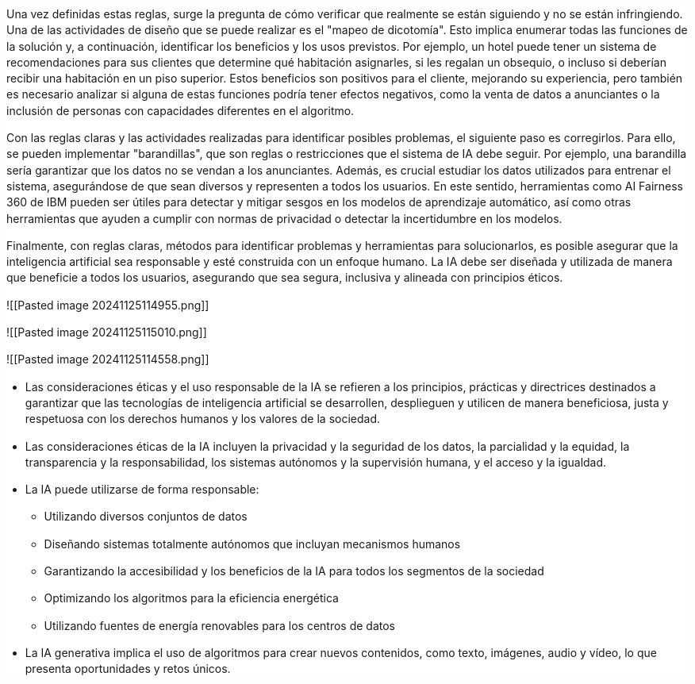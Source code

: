Una vez definidas estas reglas, surge la pregunta de cómo verificar que realmente se están siguiendo y no se están infringiendo. Una de las actividades de diseño que se puede realizar es el "mapeo de dicotomía". Esto implica enumerar todas las funciones de la solución y, a continuación, identificar los beneficios y los usos previstos. Por ejemplo, un hotel puede tener un sistema de recomendaciones para sus clientes que determine qué habitación asignarles, si les regalan un obsequio, o incluso si deberían recibir una habitación en un piso superior. Estos beneficios son positivos para el cliente, mejorando su experiencia, pero también es necesario analizar si alguna de estas funciones podría tener efectos negativos, como la venta de datos a anunciantes o la inclusión de personas con capacidades diferentes en el algoritmo.

Con las reglas claras y las actividades realizadas para identificar posibles problemas, el siguiente paso es corregirlos. Para ello, se pueden implementar "barandillas", que son reglas o restricciones que el sistema de IA debe seguir. Por ejemplo, una barandilla sería garantizar que los datos no se vendan a los anunciantes. Además, es crucial estudiar los datos utilizados para entrenar el sistema, asegurándose de que sean diversos y representen a todos los usuarios. En este sentido, herramientas como AI Fairness 360 de IBM pueden ser útiles para detectar y mitigar sesgos en los modelos de aprendizaje automático, así como otras herramientas que ayuden a cumplir con normas de privacidad o detectar la incertidumbre en los modelos.

Finalmente, con reglas claras, métodos para identificar problemas y herramientas para solucionarlos, es posible asegurar que la inteligencia artificial sea responsable y esté construida con un enfoque humano. La IA debe ser diseñada y utilizada de manera que beneficie a todos los usuarios, asegurando que sea segura, inclusiva y alineada con principios éticos.

![[Pasted image 20241125114955.png]]


![[Pasted image 20241125115010.png]]



![[Pasted image 20241125114558.png]]


- Las consideraciones éticas y el uso responsable de la IA se refieren a los principios, prácticas y directrices destinados a garantizar que las tecnologías de inteligencia artificial se desarrollen, desplieguen y utilicen de manera beneficiosa, justa y respetuosa con los derechos humanos y los valores de la sociedad.
    
- Las consideraciones éticas de la IA incluyen la privacidad y la seguridad de los datos, la parcialidad y la equidad, la transparencia y la responsabilidad, los sistemas autónomos y la supervisión humana, y el acceso y la igualdad.
    
- La IA puede utilizarse de forma responsable:
    
    - Utilizando diversos conjuntos de datos
        
    - Diseñando sistemas totalmente autónomos que incluyan mecanismos humanos
        
    - Garantizando la accesibilidad y los beneficios de la IA para todos los segmentos de la sociedad
        
    - Optimizando los algoritmos para la eficiencia energética
        
    - Utilizando fuentes de energía renovables para los centros de datos
        
- La IA generativa implica el uso de algoritmos para crear nuevos contenidos, como texto, imágenes, audio y vídeo, lo que presenta oportunidades y retos únicos.
    